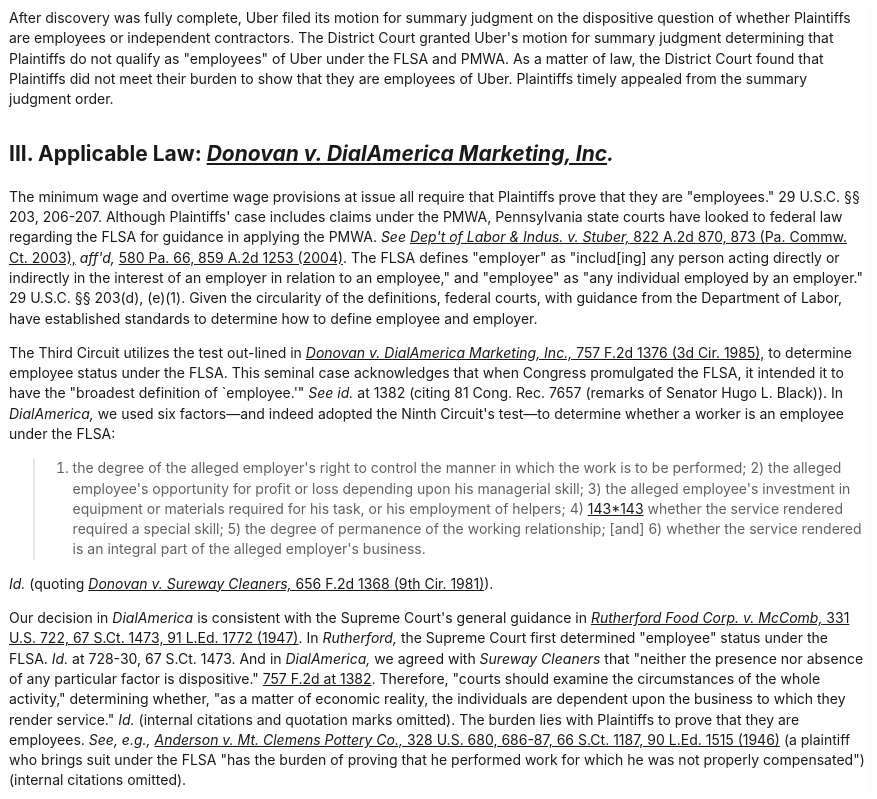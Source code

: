 After discovery was fully complete, Uber filed its motion for summary judgment on the dispositive question of whether Plaintiffs are employees or independent contractors. The District Court granted Uber's motion for summary judgment determining that Plaintiffs do not qualify as "employees" of Uber under the FLSA and PMWA. As a matter of law, the District Court found that Plaintiffs did not meet their burden to show that they are employees of Uber. Plaintiffs timely appealed from the summary judgment order.

## III. Applicable Law: [_Donovan v. DialAmerica Marketing, Inc_](https://scholar.google.com/scholar_case?case=99681934367428947&hl=en&as_sdt=6,34)_._

The minimum wage and overtime wage provisions at issue all require that Plaintiffs prove that they are "employees." 29 U.S.C. §§ 203, 206-207. Although Plaintiffs' case includes claims under the PMWA, Pennsylvania state courts have looked to federal law regarding the FLSA for guidance in applying the PMWA. _See_ [_Dep't of Labor & Indus. v. Stuber,_ 822 A.2d 870, 873 (Pa. Commw. Ct. 2003),](https://scholar.google.com/scholar_case?case=17500535344401856203&hl=en&as_sdt=6,34) _aff'd,_ [580 Pa. 66, 859 A.2d 1253 (2004)](https://scholar.google.com/scholar_case?about=16803215714928527049&hl=en&as_sdt=6,34). The FLSA defines "employer" as "includ\[ing\] any person acting directly or indirectly in the interest of an employer in relation to an employee," and "employee" as "any individual employed by an employer." 29 U.S.C. §§ 203(d), (e)(1). Given the circularity of the definitions, federal courts, with guidance from the Department of Labor, have established standards to determine how to define employee and employer.

The Third Circuit utilizes the test out-lined in [_Donovan v. DialAmerica Marketing, Inc.,_ 757 F.2d 1376 (3d Cir. 1985),](https://scholar.google.com/scholar_case?case=99681934367428947&hl=en&as_sdt=6,34) to determine employee status under the FLSA. This seminal case acknowledges that when Congress promulgated the FLSA, it intended it to have the "broadest definition of \`employee.'" _See id._ at 1382 (citing 81 Cong. Rec. 7657 (remarks of Senator Hugo L. Black)). In _DialAmerica,_ we used six factors—and indeed adopted the Ninth Circuit's test—to determine whether a worker is an employee under the FLSA:

> 1) the degree of the alleged employer's right to control the manner in which the work is to be performed; 2) the alleged employee's opportunity for profit or loss depending upon his managerial skill; 3) the alleged employee's investment in equipment or materials required for his task, or his employment of helpers; 4) [143](https://scholar.google.com/scholar_case?case=8820490798624534333#p143)[\*143](https://scholar.google.com/scholar_case?case=8820490798624534333#p143) whether the service rendered required a special skill; 5) the degree of permanence of the working relationship; \[and\] 6) whether the service rendered is an integral part of the alleged employer's business.

_Id._ (quoting [_Donovan v. Sureway Cleaners,_ 656 F.2d 1368 (9th Cir. 1981)](https://scholar.google.com/scholar_case?case=15485666656483306586&hl=en&as_sdt=6,34)).

Our decision in _DialAmerica_ is consistent with the Supreme Court's general guidance in [_Rutherford Food Corp. v. McComb,_ 331 U.S. 722, 67 S.Ct. 1473, 91 L.Ed. 1772 (1947)](https://scholar.google.com/scholar_case?case=5193313314923221916&hl=en&as_sdt=6,34). In _Rutherford,_ the Supreme Court first determined "employee" status under the FLSA. _Id._ at 728-30, 67 S.Ct. 1473. And in _DialAmerica,_ we agreed with _Sureway Cleaners_ that "neither the presence nor absence of any particular factor is dispositive." [757 F.2d at 1382](https://scholar.google.com/scholar_case?case=99681934367428947&hl=en&as_sdt=6,34). Therefore, "courts should examine the circumstances of the whole activity," determining whether, "as a matter of economic reality, the individuals are dependent upon the business to which they render service." _Id._ (internal citations and quotation marks omitted). The burden lies with Plaintiffs to prove that they are employees. _See, e.g.,_ [_Anderson v. Mt. Clemens Pottery Co.,_ 328 U.S. 680, 686-87, 66 S.Ct. 1187, 90 L.Ed. 1515 (1946)](https://scholar.google.com/scholar_case?case=12717361005673389012&hl=en&as_sdt=6,34) (a plaintiff who brings suit under the FLSA "has the burden of proving that he performed work for which he was not properly compensated") (internal citations omitted).
